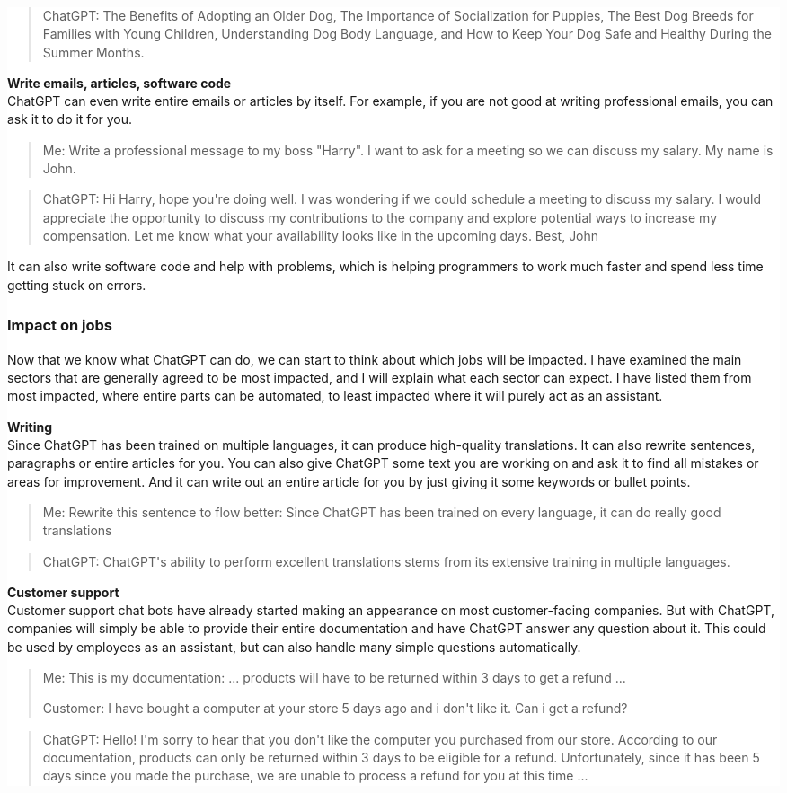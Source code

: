 > ChatGPT: The Benefits of Adopting an Older Dog, The Importance of Socialization for Puppies, The Best Dog Breeds for Families with Young Children, Understanding Dog Body Language, and How to Keep Your Dog Safe and Healthy During the Summer Months.

**Write emails, articles, software code**  
ChatGPT can even write entire emails or articles by itself. For example, if you are not good at writing professional emails, you can ask it to do it for you.

> Me: Write a professional message to my boss "Harry". I want to ask for a meeting so we can discuss my salary. My name is John.

> ChatGPT: Hi Harry,
hope you're doing well. I was wondering if we could schedule a meeting to discuss my salary. I would appreciate the opportunity to discuss my contributions to the company and explore potential ways to increase my compensation. Let me know what your availability looks like in the upcoming days.
Best,
John

It can also write software code and help with problems, which is helping programmers to work much faster and spend less time getting stuck on errors.

### Impact on jobs

Now that we know what ChatGPT can do, we can start to think about which jobs will be impacted. I have examined the main sectors that are generally agreed to be most impacted, and I will explain what each sector can expect. I have listed them from most impacted, where entire parts can be automated, to least impacted where it will purely act as an assistant.

**Writing**  
Since ChatGPT has been trained on multiple languages, it can produce high-quality translations. It can also rewrite sentences, paragraphs or entire articles for you. You can also give ChatGPT some text you are working on and ask it to find all mistakes or areas for improvement. And it can write out an entire article for you by just giving it some keywords or bullet points.

> Me: Rewrite this sentence to flow better: Since ChatGPT has been trained on every language, it can do really good translations

> ChatGPT: ChatGPT's ability to perform excellent translations stems from its extensive training in multiple languages.

**Customer support**  
Customer support chat bots have already started making an appearance on most customer-facing companies. But with ChatGPT, companies will simply be able to provide their entire documentation and have ChatGPT answer any question about it. This could be used by employees as an assistant, but can also handle many simple questions automatically.

> Me: This is my documentation: ... products will have to be returned within 3 days to get a refund ...
>
> Customer: I have bought a computer at your store 5 days ago and i don't like it. Can i get a refund?

> ChatGPT: Hello! I'm sorry to hear that you don't like the computer you purchased from our store. According to our documentation, products can only be returned within 3 days to be eligible for a refund. Unfortunately, since it has been 5 days since you made the purchase, we are unable to process a refund for you at this time ...
